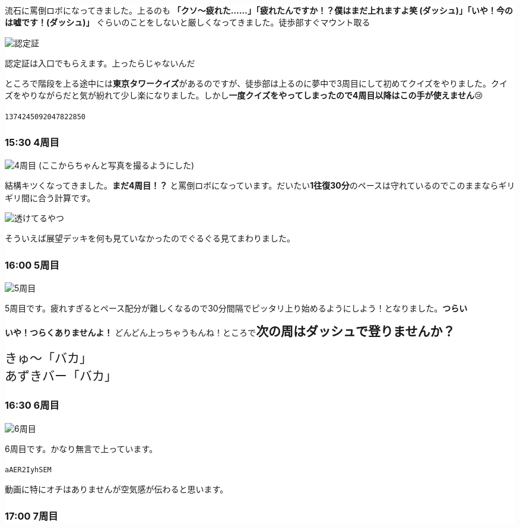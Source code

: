 流石に罵倒ロボになってきました。上るのも **「クソ〜疲れた……」「疲れたんですか！？僕はまだ上れますよ笑 (ダッシュ)」「いや！今のは嘘です！(ダッシュ)」** ぐらいのことをしないと厳しくなってきました。徒歩部すぐマウント取る

![](https://res.cloudinary.com/trpfrog/blog/tokyotower-walking/20210324220215 "認定証")

認定証は入口でもらえます。上ったらじゃないんだ

ところで階段を上る途中には**東京タワークイズ**があるのですが、徒歩部は上るのに夢中で3周目にして初めてクイズをやりました。クイズをやりながらだと気が紛れて少し楽になりました。しかし**一度クイズをやってしまったので4周目以降はこの手が使えません**😢

```twitter
1374245092047822850
```


 

### 15:30 4周目

![](https://res.cloudinary.com/trpfrog/blog/tokyotower-walking/20210324220349 "4周目 (ここからちゃんと写真を撮るようにした)")

結構キツくなってきました。**まだ4周目！？** と罵倒ロボになっています。だいたい**1往復30分**のペースは守れているのでこのままならギリギリ間に合う計算です。

![](https://res.cloudinary.com/trpfrog/blog/tokyotower-walking/20210324220813 "透けてるやつ")

そういえば展望デッキを何も見ていなかったのでぐるぐる見てまわりました。

 

### 16:00 5周目

![](https://res.cloudinary.com/trpfrog/blog/tokyotower-walking/20210324221234 "5周目")

5周目です。疲れすぎるとペース配分が難しくなるので30分間隔でピッタリ上り始めるようにしよう！となりました。**つらい**

**いや！つらくありませんよ！** どんどん上っちゃうもんね！ところで<span style="font-size:1.5em; font-weight: bold;">次の周はダッシュで登りませんか？</span>

<div style="font-size:1.5em;">
きゅ〜「バカ」<br>
あずきバー「バカ」
</div>

 

### 16:30 6周目

![](https://res.cloudinary.com/trpfrog/blog/tokyotower-walking/20210324221446 "6周目")

6周目です。かなり無言で上っています。

```youtube
aAER2IyhSEM
```

動画に特にオチはありませんが空気感が伝わると思います。

 

### 17:00 7周目
